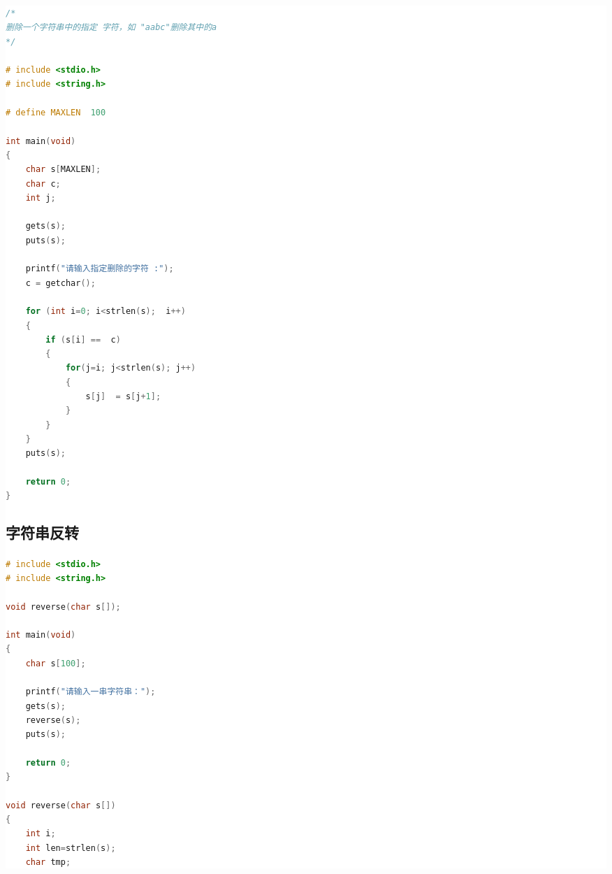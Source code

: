 ```c
/*
删除一个字符串中的指定 字符，如 "aabc"删除其中的a 
*/

# include <stdio.h>
# include <string.h>

# define MAXLEN  100

int main(void)
{
	char s[MAXLEN];
	char c;
	int j;
	
	gets(s);
	puts(s);
	
	printf("请输入指定删除的字符 :");
	c = getchar();
	
	for (int i=0; i<strlen(s);  i++)
	{
		if (s[i] ==  c)
		{
			for(j=i; j<strlen(s); j++)
			{
				s[j]  = s[j+1];
			}
		}
	}
	puts(s);
	
	return 0;
}
```

## 字符串反转

```c
# include <stdio.h>
# include <string.h>

void reverse(char s[]);

int main(void)
{
	char s[100];

	printf("请输入一串字符串：");
	gets(s);
	reverse(s);
	puts(s);

	return 0;
}

void reverse(char s[])
{
	int i;
	int len=strlen(s);
	char tmp;

```